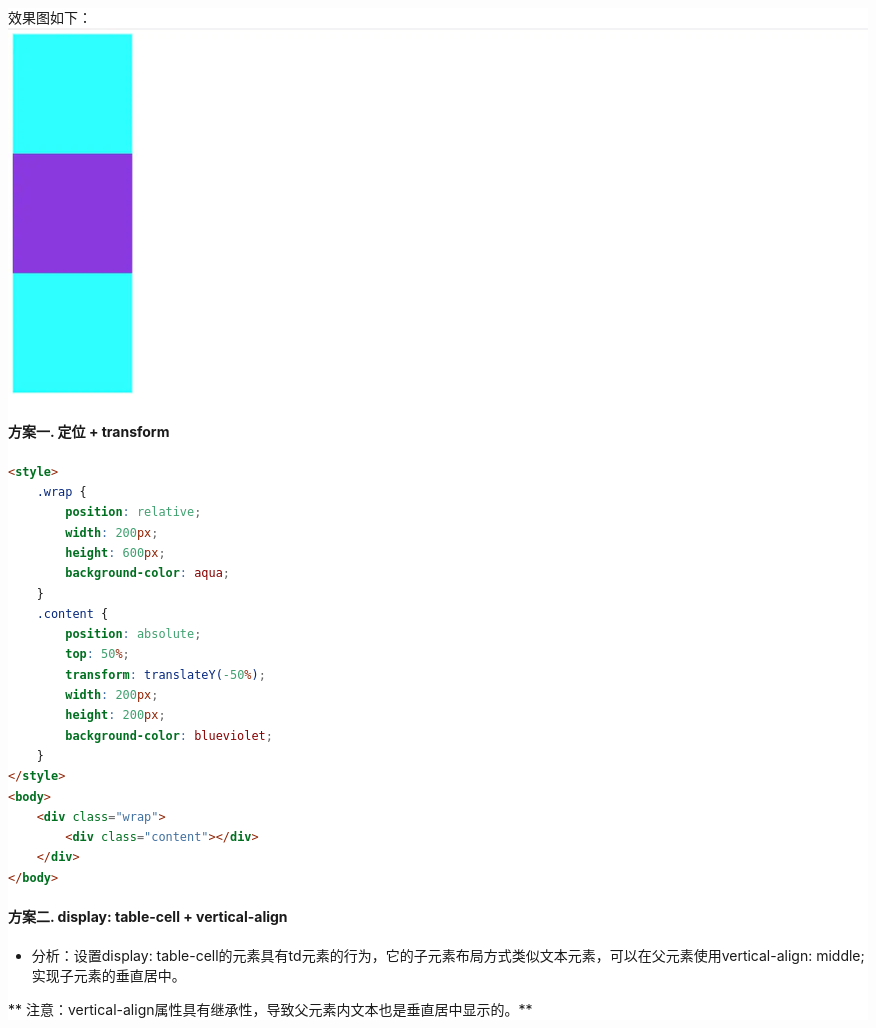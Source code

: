 效果图如下：
![垂直居中布局](../../resource/image/layout/vertical-center.webp)

#### 方案一. 定位 + transform

```html
<style>
    .wrap {
        position: relative;
        width: 200px;
        height: 600px;
        background-color: aqua;
    }
    .content {
        position: absolute;
        top: 50%;
        transform: translateY(-50%);
        width: 200px;
        height: 200px;
        background-color: blueviolet;
    }
</style>
<body>
    <div class="wrap">
        <div class="content"></div>
    </div>
</body>
```

#### 方案二. display: table-cell + vertical-align

- 分析：设置display: table-cell的元素具有td元素的行为，它的子元素布局方式类似文本元素，可以在父元素使用vertical-align: middle;实现子元素的垂直居中。

** 注意：vertical-align属性具有继承性，导致父元素内文本也是垂直居中显示的。**
